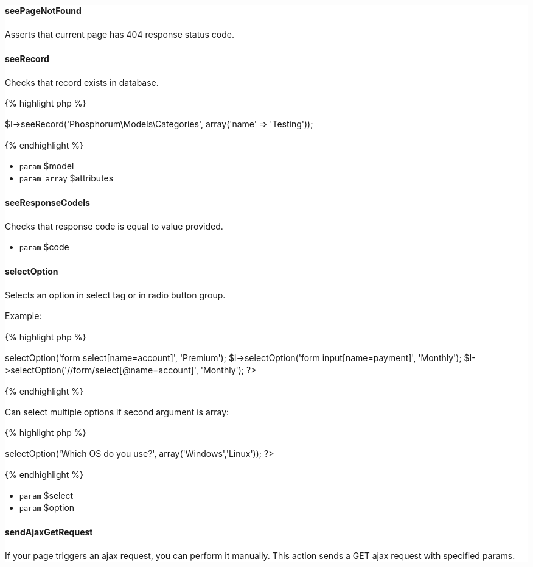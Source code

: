 

#### seePageNotFound
 
Asserts that current page has 404 response status code.


#### seeRecord
 
Checks that record exists in database.

{% highlight php %}

$I->seeRecord('Phosphorum\Models\Categories', array('name' => 'Testing'));

{% endhighlight %}

 * `param` $model
 * `param array` $attributes


#### seeResponseCodeIs
 
Checks that response code is equal to value provided.

 * `param` $code



#### selectOption
 
Selects an option in select tag or in radio button group.

Example:

{% highlight php %}

<?php
$I->selectOption('form select[name=account]', 'Premium');
$I->selectOption('form input[name=payment]', 'Monthly');
$I->selectOption('//form/select[@name=account]', 'Monthly');
?>

{% endhighlight %}

Can select multiple options if second argument is array:

{% highlight php %}

<?php
$I->selectOption('Which OS do you use?', array('Windows','Linux'));
?>

{% endhighlight %}

 * `param` $select
 * `param` $option


#### sendAjaxGetRequest
 
If your page triggers an ajax request, you can perform it manually.
This action sends a GET ajax request with specified params.
